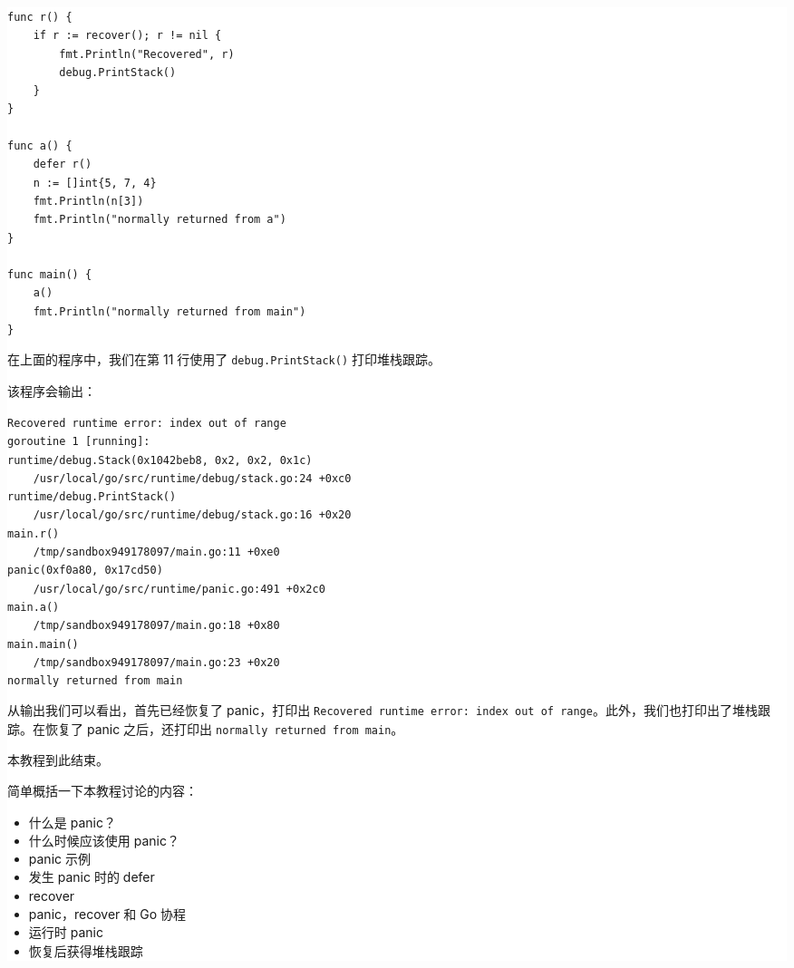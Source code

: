     func r() {  
        if r := recover(); r != nil {
            fmt.Println("Recovered", r)
            debug.PrintStack()
        }
    }
    
    func a() {  
        defer r()
        n := []int{5, 7, 4}
        fmt.Println(n[3])
        fmt.Println("normally returned from a")
    }
    
    func main() {  
        a()
        fmt.Println("normally returned from main")
    }

在上面的程序中，我们在第 11 行使用了 `debug.PrintStack()` 打印堆栈跟踪。

该程序会输出：

    
    
    Recovered runtime error: index out of range  
    goroutine 1 [running]:  
    runtime/debug.Stack(0x1042beb8, 0x2, 0x2, 0x1c)  
        /usr/local/go/src/runtime/debug/stack.go:24 +0xc0
    runtime/debug.PrintStack()  
        /usr/local/go/src/runtime/debug/stack.go:16 +0x20
    main.r()  
        /tmp/sandbox949178097/main.go:11 +0xe0
    panic(0xf0a80, 0x17cd50)  
        /usr/local/go/src/runtime/panic.go:491 +0x2c0
    main.a()  
        /tmp/sandbox949178097/main.go:18 +0x80
    main.main()  
        /tmp/sandbox949178097/main.go:23 +0x20
    normally returned from main

从输出我们可以看出，首先已经恢复了 panic，打印出 `Recovered runtime error: index out of
range`。此外，我们也打印出了堆栈跟踪。在恢复了 panic 之后，还打印出 `normally returned from main`。

本教程到此结束。

简单概括一下本教程讨论的内容：

  * 什么是 panic？
  * 什么时候应该使用 panic？
  * panic 示例
  * 发生 panic 时的 defer
  * recover
  * panic，recover 和 Go 协程
  * 运行时 panic
  * 恢复后获得堆栈跟踪


